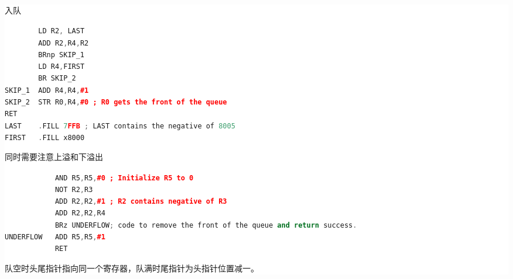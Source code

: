 入队

```c++
        LD R2, LAST
        ADD R2,R4,R2
        BRnp SKIP_1
        LD R4,FIRST
        BR SKIP_2
SKIP_1  ADD R4,R4,#1
SKIP_2  STR R0,R4,#0 ; R0 gets the front of the queue
RET
LAST 	.FILL 7FFB ; LAST contains the negative of 8005
FIRST 	.FILL x8000
```

同时需要注意上溢和下溢出

```c++
			AND R5,R5,#0 ; Initialize R5 to 0
        	NOT R2,R3
        	ADD R2,R2,#1 ; R2 contains negative of R3
        	ADD R2,R2,R4
        	BRz UNDERFLOW; code to remove the front of the queue and return success.
UNDERFLOW 	ADD R5,R5,#1
			RET
```

队空时头尾指针指向同一个寄存器，队满时尾指针为头指针位置减一。

